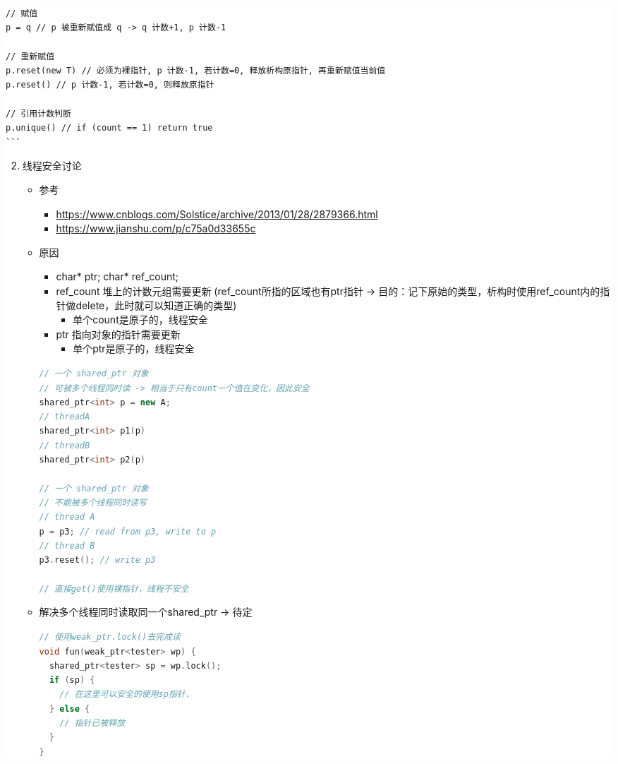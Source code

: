     // 赋值
    p = q // p 被重新赋值成 q -> q 计数+1, p 计数-1

    // 重新赋值
    p.reset(new T) // 必须为裸指针, p 计数-1, 若计数=0, 释放析构原指针, 再重新赋值当前值
    p.reset() // p 计数-1, 若计数=0, 则释放原指针

    // 引用计数判断
    p.unique() // if (count == 1) return true
    ```

2. 线程安全讨论

    - 参考
      - <https://www.cnblogs.com/Solstice/archive/2013/01/28/2879366.html>
      - <https://www.jianshu.com/p/c75a0d33655c>

    - 原因
      - char* ptr; char* ref_count;
      - ref_count 堆上的计数元组需要更新 (ref_count所指的区域也有ptr指针 -> 目的：记下原始的类型，析构时使用ref_count内的指针做delete，此时就可以知道正确的类型)
        - 单个count是原子的，线程安全
      - ptr 指向对象的指针需要更新
        - 单个ptr是原子的，线程安全

      ```C++
      // 一个 shared_ptr 对象
      // 可被多个线程同时读 -> 相当于只有count一个值在变化，因此安全
      shared_ptr<int> p = new A;
      // threadA
      shared_ptr<int> p1(p)
      // threadB
      shared_ptr<int> p2(p)

      // 一个 shared_ptr 对象
      // 不能被多个线程同时读写
      // thread A
      p = p3; // read from p3, write to p
      // thread B
      p3.reset(); // write p3

      // 直接get()使用裸指针，线程不安全
      ```

    - 解决多个线程同时读取同一个shared_ptr -> 待定

      ```c++
      // 使用weak_ptr.lock()去完成读
      void fun(weak_ptr<tester> wp) {
        shared_ptr<tester> sp = wp.lock();
        if (sp) {
          // 在这里可以安全的使用sp指针.
        } else {
          // 指针已被释放
        }
      }
      ```
